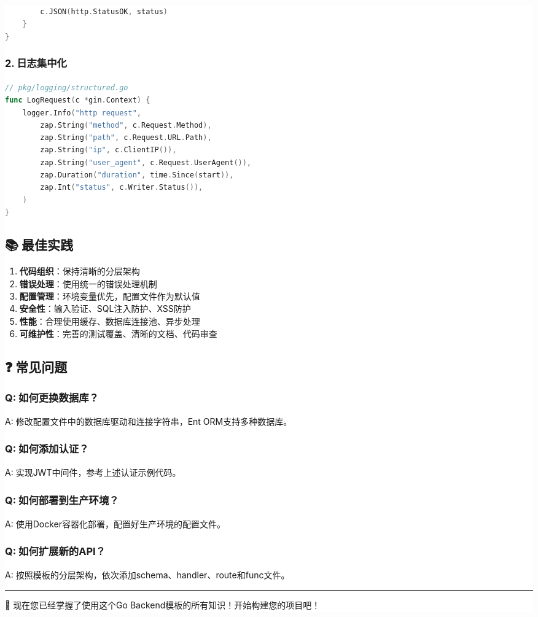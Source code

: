 ```go
        c.JSON(http.StatusOK, status)
    }
}
```

### 2. 日志集中化

```go
// pkg/logging/structured.go
func LogRequest(c *gin.Context) {
    logger.Info("http request",
        zap.String("method", c.Request.Method),
        zap.String("path", c.Request.URL.Path),
        zap.String("ip", c.ClientIP()),
        zap.String("user_agent", c.Request.UserAgent()),
        zap.Duration("duration", time.Since(start)),
        zap.Int("status", c.Writer.Status()),
    )
}
```

## 📚 最佳实践

1. **代码组织**：保持清晰的分层架构
2. **错误处理**：使用统一的错误处理机制
3. **配置管理**：环境变量优先，配置文件作为默认值
4. **安全性**：输入验证、SQL注入防护、XSS防护
5. **性能**：合理使用缓存、数据库连接池、异步处理
6. **可维护性**：完善的测试覆盖、清晰的文档、代码审查

## ❓ 常见问题

### Q: 如何更换数据库？
A: 修改配置文件中的数据库驱动和连接字符串，Ent ORM支持多种数据库。

### Q: 如何添加认证？
A: 实现JWT中间件，参考上述认证示例代码。

### Q: 如何部署到生产环境？
A: 使用Docker容器化部署，配置好生产环境的配置文件。

### Q: 如何扩展新的API？
A: 按照模板的分层架构，依次添加schema、handler、route和func文件。

---

🎉 现在您已经掌握了使用这个Go Backend模板的所有知识！开始构建您的项目吧！
